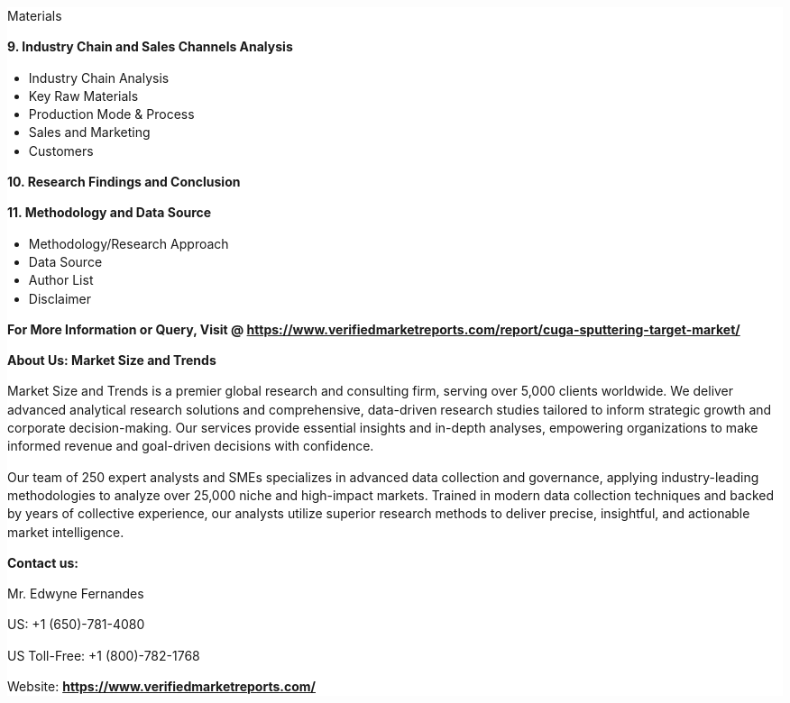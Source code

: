 Materials</strong></p><p><strong>9. Industry Chain and Sales Channels Analysis</strong></p><ul><li>Industry Chain Analysis</li><li>Key Raw Materials</li><li>Production Mode &amp; Process</li><li>Sales and Marketing</li><li>Customers</li></ul><p><strong>10. Research Findings and Conclusion</strong></p><p><strong>11. Methodology and Data Source</strong></p><ul><li>Methodology/Research Approach</li><li>Data Source</li><li>Author List</li><li>Disclaimer</li></ul></p><p><strong>For More Information or Query, Visit @ <a href="https://www.verifiedmarketreports.com/report/cuga-sputtering-target-market/">https://www.verifiedmarketreports.com/report/cuga-sputtering-target-market/</a></strong></p><p><strong>About Us: Market Size and Trends</strong></p><p>Market Size and Trends is a premier global research and consulting firm, serving over 5,000 clients worldwide. We deliver advanced analytical research solutions and comprehensive, data-driven research studies tailored to inform strategic growth and corporate decision-making. Our services provide essential insights and in-depth analyses, empowering organizations to make informed revenue and goal-driven decisions with confidence.</p><p>Our team of 250 expert analysts and SMEs specializes in advanced data collection and governance, applying industry-leading methodologies to analyze over 25,000 niche and high-impact markets. Trained in modern data collection techniques and backed by years of collective experience, our analysts utilize superior research methods to deliver precise, insightful, and actionable market intelligence.</p><p><strong>Contact us:</strong></p><p>Mr. Edwyne Fernandes</p><p>US: +1 (650)-781-4080</p><p>US Toll-Free: +1 (800)-782-1768</p><p>Website: <strong><a href="https://www.verifiedmarketreports.com/">https://www.verifiedmarketreports.com/</a></strong></p>
